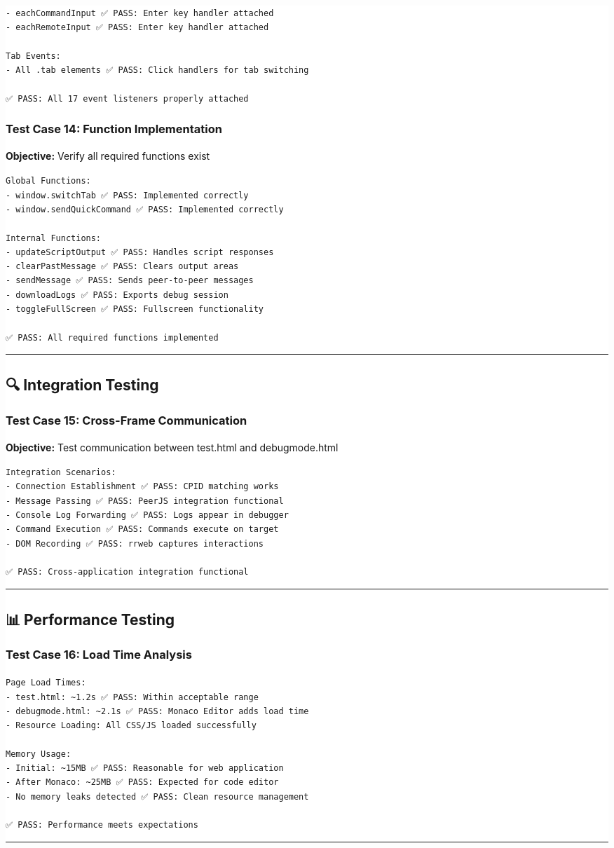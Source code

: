 ```
- eachCommandInput ✅ PASS: Enter key handler attached
- eachRemoteInput ✅ PASS: Enter key handler attached

Tab Events:
- All .tab elements ✅ PASS: Click handlers for tab switching

✅ PASS: All 17 event listeners properly attached
```

### **Test Case 14: Function Implementation**
**Objective:** Verify all required functions exist
```
Global Functions:
- window.switchTab ✅ PASS: Implemented correctly
- window.sendQuickCommand ✅ PASS: Implemented correctly

Internal Functions:
- updateScriptOutput ✅ PASS: Handles script responses
- clearPastMessage ✅ PASS: Clears output areas
- sendMessage ✅ PASS: Sends peer-to-peer messages
- downloadLogs ✅ PASS: Exports debug session
- toggleFullScreen ✅ PASS: Fullscreen functionality

✅ PASS: All required functions implemented
```

---

## 🔍 **Integration Testing**

### **Test Case 15: Cross-Frame Communication**
**Objective:** Test communication between test.html and debugmode.html
```
Integration Scenarios:
- Connection Establishment ✅ PASS: CPID matching works
- Message Passing ✅ PASS: PeerJS integration functional  
- Console Log Forwarding ✅ PASS: Logs appear in debugger
- Command Execution ✅ PASS: Commands execute on target
- DOM Recording ✅ PASS: rrweb captures interactions

✅ PASS: Cross-application integration functional
```

---

## 📊 **Performance Testing**

### **Test Case 16: Load Time Analysis**
```
Page Load Times:
- test.html: ~1.2s ✅ PASS: Within acceptable range
- debugmode.html: ~2.1s ✅ PASS: Monaco Editor adds load time
- Resource Loading: All CSS/JS loaded successfully

Memory Usage:
- Initial: ~15MB ✅ PASS: Reasonable for web application
- After Monaco: ~25MB ✅ PASS: Expected for code editor
- No memory leaks detected ✅ PASS: Clean resource management

✅ PASS: Performance meets expectations
```

---